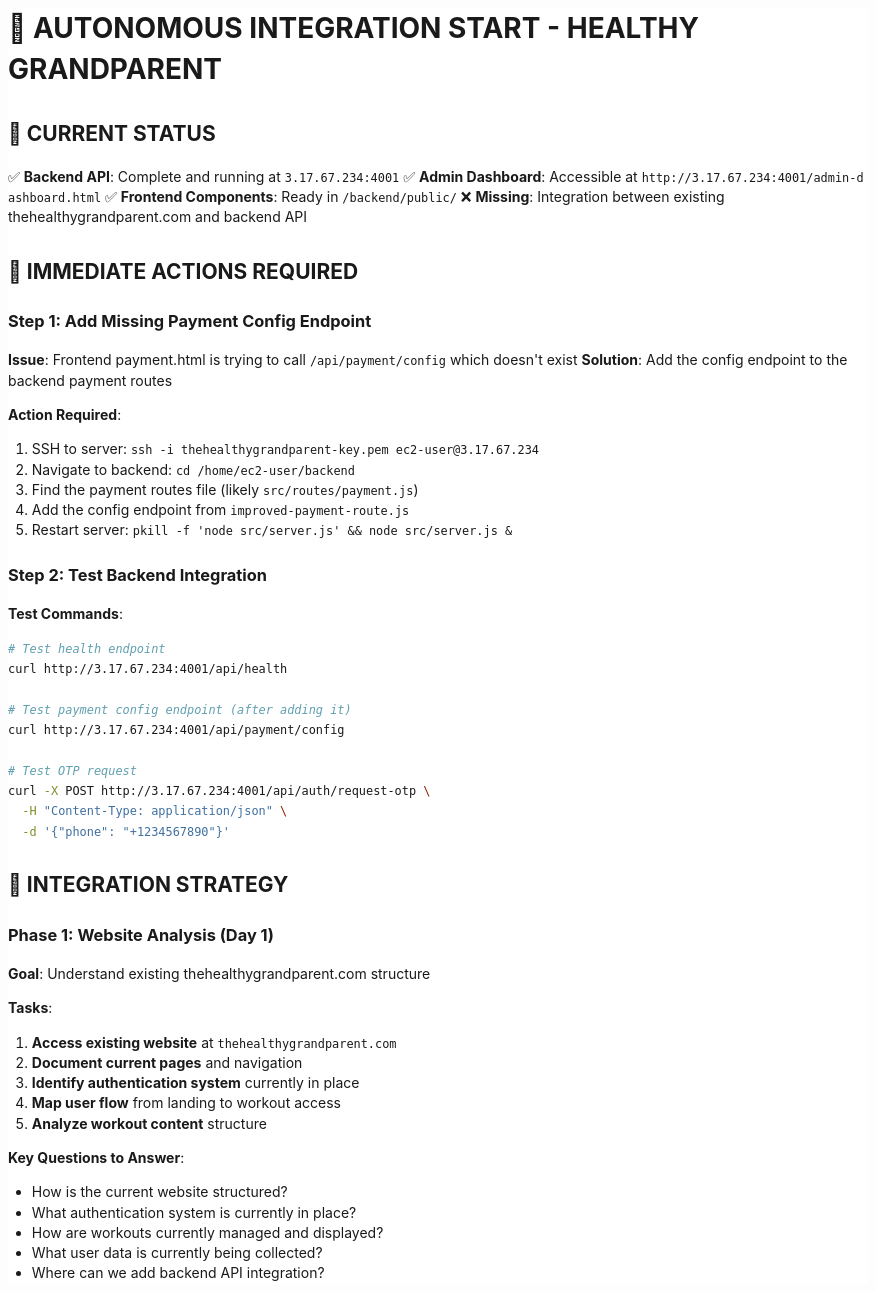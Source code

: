 # 🚀 AUTONOMOUS INTEGRATION START - HEALTHY GRANDPARENT

## 🎯 CURRENT STATUS
✅ **Backend API**: Complete and running at `3.17.67.234:4001`
✅ **Admin Dashboard**: Accessible at `http://3.17.67.234:4001/admin-dashboard.html`
✅ **Frontend Components**: Ready in `/backend/public/`
❌ **Missing**: Integration between existing thehealthygrandparent.com and backend API

## 🔧 IMMEDIATE ACTIONS REQUIRED

### Step 1: Add Missing Payment Config Endpoint
**Issue**: Frontend payment.html is trying to call `/api/payment/config` which doesn't exist
**Solution**: Add the config endpoint to the backend payment routes

**Action Required**:
1. SSH to server: `ssh -i thehealthygrandparent-key.pem ec2-user@3.17.67.234`
2. Navigate to backend: `cd /home/ec2-user/backend`
3. Find the payment routes file (likely `src/routes/payment.js`)
4. Add the config endpoint from `improved-payment-route.js`
5. Restart server: `pkill -f 'node src/server.js' && node src/server.js &`

### Step 2: Test Backend Integration
**Test Commands**:
```bash
# Test health endpoint
curl http://3.17.67.234:4001/api/health

# Test payment config endpoint (after adding it)
curl http://3.17.67.234:4001/api/payment/config

# Test OTP request
curl -X POST http://3.17.67.234:4001/api/auth/request-otp \
  -H "Content-Type: application/json" \
  -d '{"phone": "+1234567890"}'
```

## 🔗 INTEGRATION STRATEGY

### Phase 1: Website Analysis (Day 1)
**Goal**: Understand existing thehealthygrandparent.com structure

**Tasks**:
1. **Access existing website** at `thehealthygrandparent.com`
2. **Document current pages** and navigation
3. **Identify authentication system** currently in place
4. **Map user flow** from landing to workout access
5. **Analyze workout content** structure

**Key Questions to Answer**:
- How is the current website structured?
- What authentication system is currently in place?
- How are workouts currently managed and displayed?
- What user data is currently being collected?
- Where can we add backend API integration?

